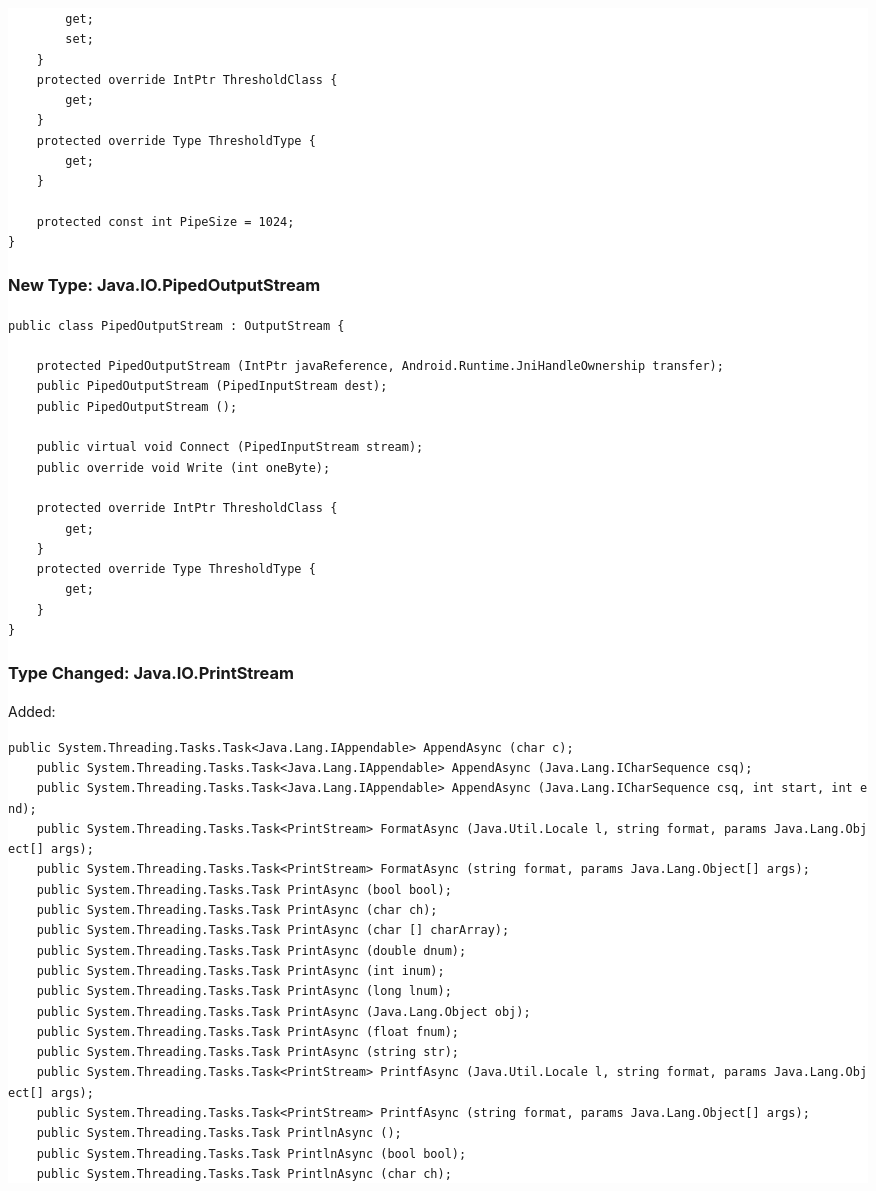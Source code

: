```
		get;
		set;
	}
	protected override IntPtr ThresholdClass {
		get;
	}
	protected override Type ThresholdType {
		get;
	}
	
	protected const int PipeSize = 1024;
}
```

<h3 id='Java.IO.PipedOutputStream'>New Type: Java.IO.PipedOutputStream</h3>

```
public class PipedOutputStream : OutputStream {
	
	protected PipedOutputStream (IntPtr javaReference, Android.Runtime.JniHandleOwnership transfer);
	public PipedOutputStream (PipedInputStream dest);
	public PipedOutputStream ();
	
	public virtual void Connect (PipedInputStream stream);
	public override void Write (int oneByte);
	
	protected override IntPtr ThresholdClass {
		get;
	}
	protected override Type ThresholdType {
		get;
	}
}
```

<h3 id='Java.IO.PrintStream'>Type Changed: Java.IO.PrintStream</h3>

Added:

```
public System.Threading.Tasks.Task<Java.Lang.IAppendable> AppendAsync (char c);
 	public System.Threading.Tasks.Task<Java.Lang.IAppendable> AppendAsync (Java.Lang.ICharSequence csq);
 	public System.Threading.Tasks.Task<Java.Lang.IAppendable> AppendAsync (Java.Lang.ICharSequence csq, int start, int end);
 	public System.Threading.Tasks.Task<PrintStream> FormatAsync (Java.Util.Locale l, string format, params Java.Lang.Object[] args);
 	public System.Threading.Tasks.Task<PrintStream> FormatAsync (string format, params Java.Lang.Object[] args);
 	public System.Threading.Tasks.Task PrintAsync (bool bool);
 	public System.Threading.Tasks.Task PrintAsync (char ch);
 	public System.Threading.Tasks.Task PrintAsync (char [] charArray);
 	public System.Threading.Tasks.Task PrintAsync (double dnum);
 	public System.Threading.Tasks.Task PrintAsync (int inum);
 	public System.Threading.Tasks.Task PrintAsync (long lnum);
 	public System.Threading.Tasks.Task PrintAsync (Java.Lang.Object obj);
 	public System.Threading.Tasks.Task PrintAsync (float fnum);
 	public System.Threading.Tasks.Task PrintAsync (string str);
 	public System.Threading.Tasks.Task<PrintStream> PrintfAsync (Java.Util.Locale l, string format, params Java.Lang.Object[] args);
 	public System.Threading.Tasks.Task<PrintStream> PrintfAsync (string format, params Java.Lang.Object[] args);
 	public System.Threading.Tasks.Task PrintlnAsync ();
 	public System.Threading.Tasks.Task PrintlnAsync (bool bool);
 	public System.Threading.Tasks.Task PrintlnAsync (char ch);
```